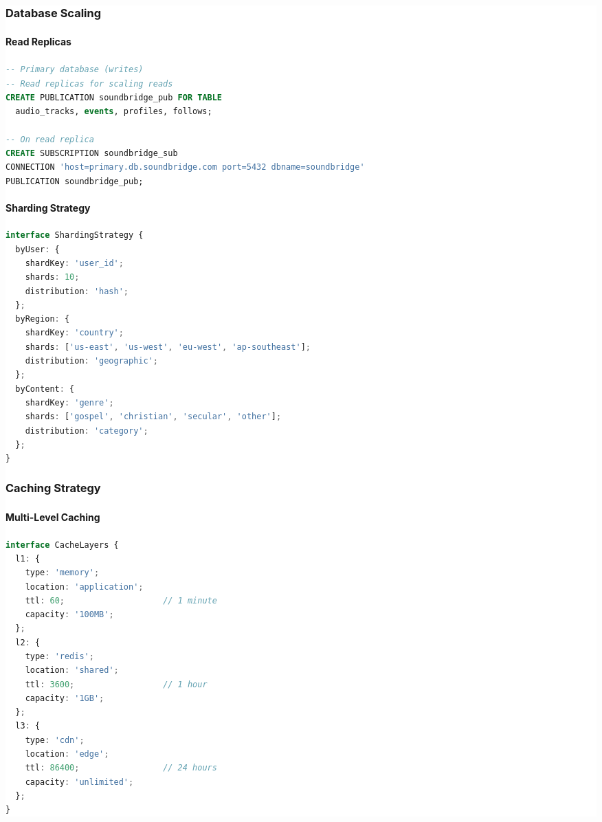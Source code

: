 ### **Database Scaling**

#### **Read Replicas**
```sql
-- Primary database (writes)
-- Read replicas for scaling reads
CREATE PUBLICATION soundbridge_pub FOR TABLE 
  audio_tracks, events, profiles, follows;

-- On read replica
CREATE SUBSCRIPTION soundbridge_sub 
CONNECTION 'host=primary.db.soundbridge.com port=5432 dbname=soundbridge'
PUBLICATION soundbridge_pub;
```

#### **Sharding Strategy**
```typescript
interface ShardingStrategy {
  byUser: {
    shardKey: 'user_id';
    shards: 10;
    distribution: 'hash';
  };
  byRegion: {
    shardKey: 'country';
    shards: ['us-east', 'us-west', 'eu-west', 'ap-southeast'];
    distribution: 'geographic';
  };
  byContent: {
    shardKey: 'genre';
    shards: ['gospel', 'christian', 'secular', 'other'];
    distribution: 'category';
  };
}
```

### **Caching Strategy**

#### **Multi-Level Caching**
```typescript
interface CacheLayers {
  l1: {
    type: 'memory';
    location: 'application';
    ttl: 60;                    // 1 minute
    capacity: '100MB';
  };
  l2: {
    type: 'redis';
    location: 'shared';
    ttl: 3600;                  // 1 hour
    capacity: '1GB';
  };
  l3: {
    type: 'cdn';
    location: 'edge';
    ttl: 86400;                 // 24 hours
    capacity: 'unlimited';
  };
}
```
